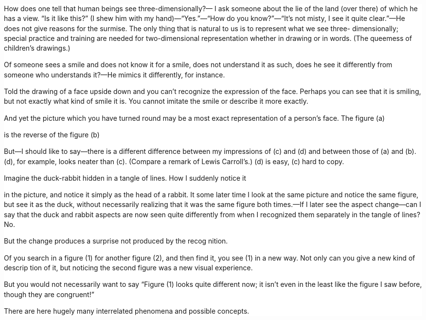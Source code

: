 
How does one tell that human beings see three-dimensionally?— I ask 
someone about the lie of the land (over there) of which he has a view. “Is it 
like this?” (I shew him with my hand)—“Yes.”—“How do you know?”—“It’s 
not misty, I see it quite clear.”—He does not give reasons for the surmise. 
The only thing that is natural to us is to represent what we see three- 
dimensionally; special practice and training are needed for two-dimensional 
representation whether in drawing or in words. (The queemess of children’s 
drawings.) 


Of someone sees a smile and does not know it for a smile, does not 
understand it as such, does he see it differently from someone who 
understands it?—He mimics it differently, for instance. 


Told the drawing of a face upside down and you can’t recognize the 
expression of the face. Perhaps you can see that it is smiling, but not exactly 
what kind of smile it is. You cannot imitate the smile or describe it more 
exactly. 


And yet the picture which you have turned round may be a most exact 
representation of a person’s face. The figure (a) 


is the reverse of the figure (b) 


But—I should like to say—there is a different difference between my 
impressions of (c) and (d) and between those of (a) and (b). (d), for example, 
looks neater than (c). (Compare a remark of Lewis Carroll’s.) (d) is easy, (c) 
hard to copy. 


Imagine the duck-rabbit hidden in a tangle of lines. How I suddenly notice it 


in the picture, and notice it simply as the head of a rabbit. It some later time 
I look at the same picture and notice the same figure, but see it as the duck, 
without necessarily realizing that it was the same figure both times.—If I 
later see the aspect change—can I say that the duck and rabbit aspects are 
now seen quite differently from when I recognized them separately in the 
tangle of lines? No. 


But the change produces a surprise not produced by the recog nition. 


Of you search in a figure (1) for another figure (2), and then find it, you see 
(1) in a new way. Not only can you give a new kind of descrip tion of it, but 
noticing the second figure was a new visual experience. 


But you would not necessarily want to say “Figure (1) looks quite different 
now; it isn’t even in the least like the figure I saw before, though they are 
congruent!” 


There are here hugely many interrelated phenomena and possible concepts. 

